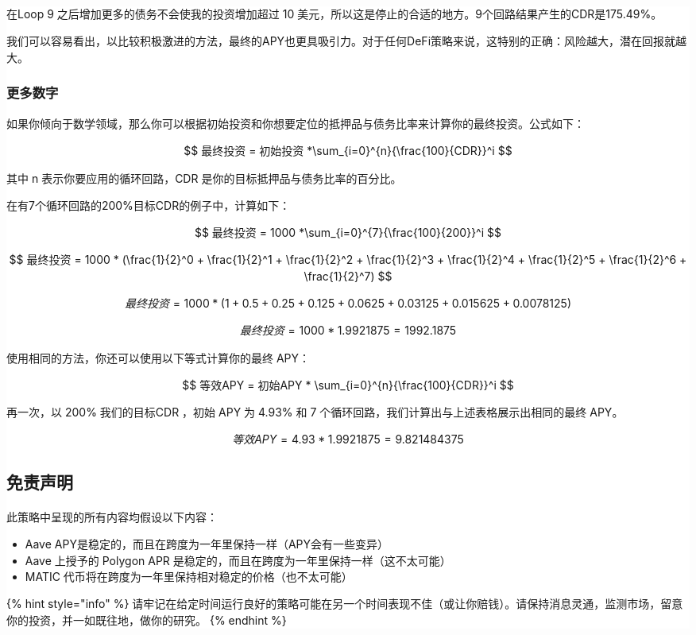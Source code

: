 在Loop 9 之后增加更多的债务不会使我的投资增加超过 10 美元，所以这是停止的合适的地方。9个回路结果产生的CDR是175.49%。

我们可以容易看出，以比较积极激进的方法，最终的APY也更具吸引力。对于任何DeFi策略来说，这特别的正确：风险越大，潜在回报就越大。

### 更多数字

如果你倾向于数学领域，那么你可以根据初始投资和你想要定位的抵押品与债务比率来计算你的最终投资。公式如下：

$$
最终投资 = 初始投资 *\sum_{i=0}^{n}{\frac{100}{CDR}}^i
$$

其中 n 表示你要应用的循环回路，CDR 是你的目标抵押品与债务比率的百分比。

在有7个循环回路的200%目标CDR的例子中，计算如下：

$$
最终投资 = 1000 *\sum_{i=0}^{7}{\frac{100}{200}}^i
$$

$$
最终投资 = 1000 * (\frac{1}{2}^0 + \frac{1}{2}^1 + \frac{1}{2}^2 + \frac{1}{2}^3 + \frac{1}{2}^4 + \frac{1}{2}^5 + \frac{1}{2}^6 + \frac{1}{2}^7)
$$

$$
最终投资 = 1000 * (1 + 0.5 + 0.25 + 0.125 + 0.0625 + 0.03125 + 0.015625 + 0.0078125)
$$

$$
最终投资 = 1000 * 1.9921875 = 1992.1875
$$

使用相同的方法，你还可以使用以下等式计算你的最终 APY：

$$
等效APY = 初始APY * \sum_{i=0}^{n}{\frac{100}{CDR}}^i
$$

再一次，以 200% 我们的目标CDR ，初始 APY 为 4.93% 和 7 个循环回路，我们计算出与上述表格展示出相同的最终 APY。

$$
等效APY = 4.93 * 1.9921875 = 9.821484375
$$

## **免责声明**

此策略中呈现的所有内容均假设以下内容：

* Aave APY是稳定的，而且在跨度为一年里保持一样（APY会有一些变异）
* Aave 上授予的 Polygon APR 是稳定的，而且在跨度为一年里保持一样（这不太可能）
* MATIC 代币将在跨度为一年里保持相对稳定的价格（也不太可能）

{% hint style="info" %}
请牢记在给定时间运行良好的策略可能在另一个时间表现不佳（或让你赔钱）。请保持消息灵通，监测市场，留意你的投资，并一如既往地，做你的研究。
{% endhint %}
